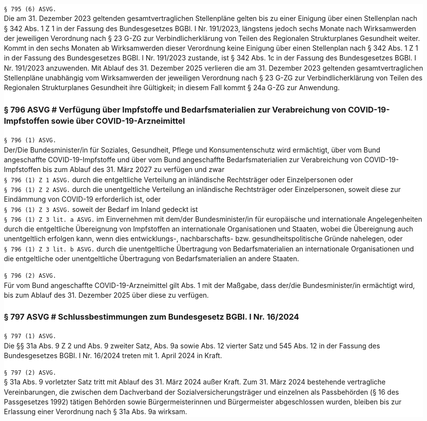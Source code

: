 `§ 795 (6) ASVG.`  
Die am 31. Dezember 2023 geltenden gesamtvertraglichen Stellenpläne gelten bis zu einer Einigung über einen Stellenplan nach § 342 Abs. 1 Z 1 in der Fassung des Bundesgesetzes BGBl. I Nr. 191/2023, längstens jedoch sechs Monate nach Wirksamwerden der jeweiligen Verordnung nach § 23 G-ZG zur Verbindlicherklärung von Teilen des Regionalen Strukturplanes Gesundheit weiter. Kommt in den sechs Monaten ab Wirksamwerden dieser Verordnung keine Einigung über einen Stellenplan nach § 342 Abs. 1 Z 1 in der Fassung des Bundesgesetzes BGBl. I Nr. 191/2023 zustande, ist § 342 Abs. 1c in der Fassung des Bundesgesetzes BGBl. I Nr. 191/2023 anzuwenden. Mit Ablauf des 31. Dezember 2025 verlieren die am 31. Dezember 2023 geltenden gesamtvertraglichen Stellenpläne unabhängig vom Wirksamwerden der jeweiligen Verordnung nach § 23 G-ZG zur Verbindlicherklärung von Teilen des Regionalen Strukturplanes Gesundheit ihre Gültigkeit; in diesem Fall kommt § 24a G-ZG zur Anwendung.

### § 796 ASVG # Verfügung über Impfstoffe und Bedarfsmaterialien zur Verabreichung von COVID-19-Impfstoffen sowie über COVID-19-Arzneimittel

`§ 796 (1) ASVG.`  
Der/Die Bundesminister/in für Soziales, Gesundheit, Pflege und Konsumentenschutz wird ermächtigt, über vom Bund angeschaffte COVID-19-Impfstoffe und über vom Bund angeschaffte Bedarfsmaterialien zur Verabreichung von COVID-19-Impfstoffen bis zum Ablauf des 31. März 2027 zu verfügen und zwar  
`§ 796 (1) Z 1 ASVG.`
durch die entgeltliche Verteilung an inländische Rechtsträger oder Einzelpersonen oder  
`§ 796 (1) Z 2 ASVG.`
durch die unentgeltliche Verteilung an inländische Rechtsträger oder Einzelpersonen, soweit diese zur Eindämmung von COVID-19 erforderlich ist, oder  
`§ 796 (1) Z 3 ASVG.`
soweit der Bedarf im Inland gedeckt ist  
`§ 796 (1) Z 3 lit. a ASVG.`
im Einvernehmen mit dem/der Bundesminister/in für europäische und internationale Angelegenheiten durch die entgeltliche Übereignung von Impfstoffen an internationale Organisationen und Staaten, wobei die Übereignung auch unentgeltlich erfolgen kann, wenn dies entwicklungs-, nachbarschafts- bzw. gesundheitspolitische Gründe nahelegen, oder  
`§ 796 (1) Z 3 lit. b ASVG.`
durch die unentgeltliche Übertragung von Bedarfsmaterialien an internationale Organisationen und die entgeltliche oder unentgeltliche Übertragung von Bedarfsmaterialien an andere Staaten.

`§ 796 (2) ASVG.`  
Für vom Bund angeschaffte COVID-19-Arzneimittel gilt Abs. 1 mit der Maßgabe, dass der/die Bundesminister/in ermächtigt wird, bis zum Ablauf des 31. Dezember 2025 über diese zu verfügen.

### § 797 ASVG # Schlussbestimmungen zum Bundesgesetz BGBl. I Nr. 16/2024

`§ 797 (1) ASVG.`  
Die §§ 31a Abs. 9 Z 2 und Abs. 9 zweiter Satz, Abs. 9a sowie Abs. 12 vierter Satz und 545 Abs. 12 in der Fassung des Bundesgesetzes BGBl. I Nr. 16/2024 treten mit 1. April 2024 in Kraft.

`§ 797 (2) ASVG.`  
§ 31a Abs. 9 vorletzter Satz tritt mit Ablauf des 31. März 2024 außer Kraft. Zum 31. März 2024 bestehende vertragliche Vereinbarungen, die zwischen dem Dachverband der Sozialversicherungsträger und einzelnen als Passbehörden (§ 16 des Passgesetzes 1992) tätigen Behörden sowie Bürgermeisterinnen und Bürgermeister abgeschlossen wurden, bleiben bis zur Erlassung einer Verordnung nach § 31a Abs. 9a wirksam.
